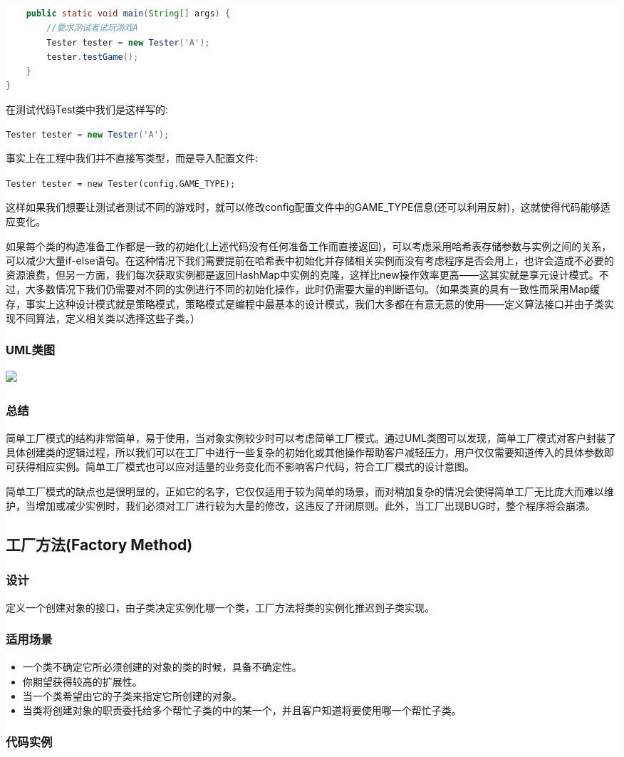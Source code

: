 ```java
    public static void main(String[] args) {
        //要求测试者试玩游戏A
        Tester tester = new Tester('A');
        tester.testGame();
    }
}
```

在测试代码Test类中我们是这样写的:

``` java
Tester tester = new Tester('A');
```

事实上在工程中我们并不直接写类型，而是导入配置文件:

```
Tester tester = new Tester(config.GAME_TYPE);
```

这样如果我们想要让测试者测试不同的游戏时，就可以修改config配置文件中的GAME_TYPE信息(还可以利用反射)，这就使得代码能够适应变化。

如果每个类的构造准备工作都是一致的初始化(上述代码没有任何准备工作而直接返回)，可以考虑采用哈希表存储参数与实例之间的关系，可以减少大量if-else语句。在这种情况下我们需要提前在哈希表中初始化并存储相关实例而没有考虑程序是否会用上，也许会造成不必要的资源浪费，但另一方面，我们每次获取实例都是返回HashMap中实例的克隆，这样比new操作效率更高——这其实就是享元设计模式。不过，大多数情况下我们仍需要对不同的实例进行不同的初始化操作，此时仍需要大量的判断语句。（如果类真的具有一致性而采用Map缓存，事实上这种设计模式就是策略模式，策略模式是编程中最基本的设计模式，我们大多都在有意无意的使用——定义算法接口并由子类实现不同算法，定义相关类以选择这些子类。）

### UML类图

![](https://pic1.zhimg.com/80/v2-f21816f1a4d0d3f7d9cc7dc5148cae83_1440w.png)

### 总结

简单工厂模式的结构非常简单，易于使用，当对象实例较少时可以考虑简单工厂模式。通过UML类图可以发现，简单工厂模式对客户封装了具体创建类的逻辑过程，所以我们可以在工厂中进行一些复杂的初始化或其他操作帮助客户减轻压力，用户仅仅需要知道传入的具体参数即可获得相应实例。简单工厂模式也可以应对适量的业务变化而不影响客户代码，符合工厂模式的设计意图。

简单工厂模式的缺点也是很明显的，正如它的名字，它仅仅适用于较为简单的场景，而对稍加复杂的情况会使得简单工厂无比庞大而难以维护，当增加或减少实例时，我们必须对工厂进行较为大量的修改，这违反了开闭原则。此外，当工厂出现BUG时，整个程序将会崩溃。

## 工厂方法(Factory Method)

### 设计

定义一个创建对象的接口，由子类决定实例化哪一个类，工厂方法将类的实例化推迟到子类实现。

### 适用场景

- 一个类不确定它所必须创建的对象的类的时候，具备不确定性。
- 你期望获得较高的扩展性。
- 当一个类希望由它的子类来指定它所创建的对象。
- 当类将创建对象的职责委托给多个帮忙子类的中的某一个，并且客户知道将要使用哪一个帮忙子类。

### 代码实例
